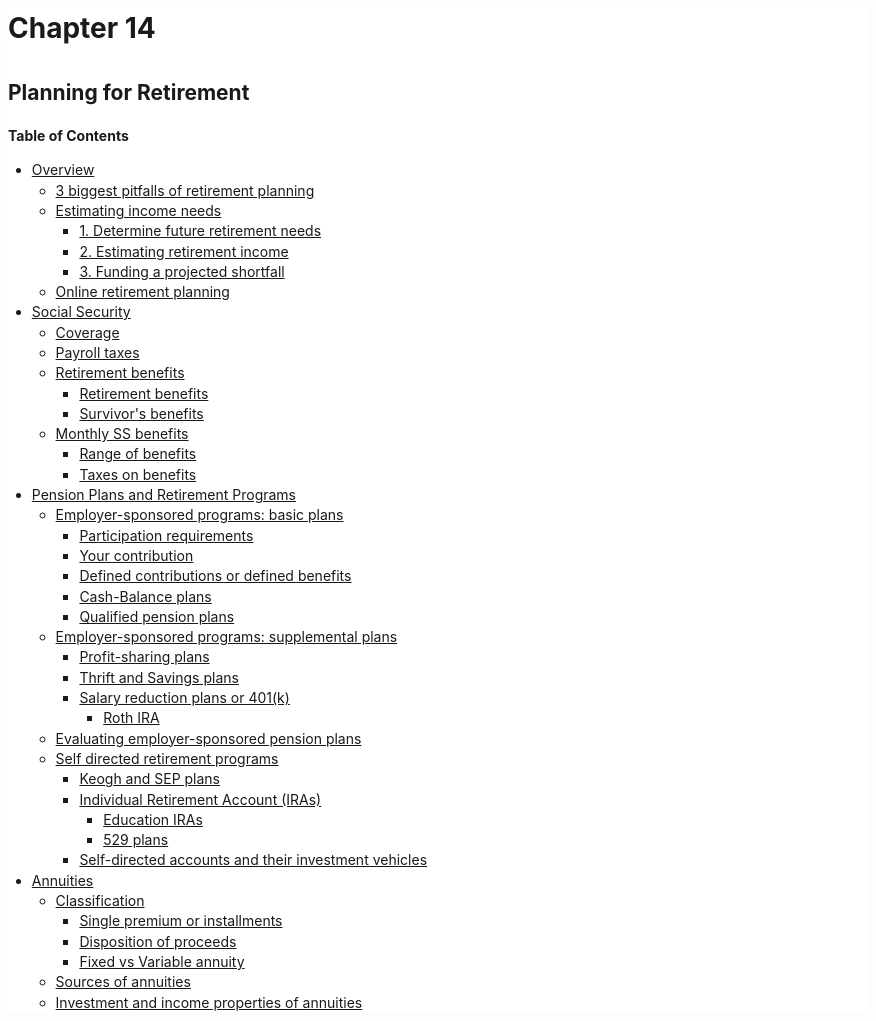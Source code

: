 # Chapter 14
## Planning for Retirement



**Table of Contents**

- [Overview](#overview)
	- [3 biggest pitfalls of retirement planning](#3-biggest-pitfalls-of-retirement-planning)
	- [Estimating income needs](#estimating-income-needs)
		- [1. Determine future retirement needs](#1-determine-future-retirement-needs)
		- [2. Estimating retirement income](#2-estimating-retirement-income)
		- [3. Funding a projected shortfall](#3-funding-a-projected-shortfall)
	- [Online retirement planning](#online-retirement-planning)
- [Social Security](#social-security)
	- [Coverage](#coverage)
	- [Payroll taxes](#payroll-taxes)
	- [Retirement benefits](#retirement-benefits)
		- [Retirement benefits](#retirement-benefits-1)
		- [Survivor's benefits](#survivors-benefits)
	- [Monthly SS benefits](#monthly-ss-benefits)
		- [Range of benefits](#range-of-benefits)
		- [Taxes on benefits](#taxes-on-benefits)
- [Pension Plans and Retirement Programs](#pension-plans-and-retirement-programs)
	- [Employer-sponsored programs: basic plans](#employer-sponsored-programs-basic-plans)
		- [Participation requirements](#participation-requirements)
		- [Your contribution](#your-contribution)
		- [Defined contributions or defined benefits](#defined-contributions-or-defined-benefits)
		- [Cash-Balance plans](#cash-balance-plans)
		- [Qualified pension plans](#qualified-pension-plans)
	- [Employer-sponsored programs: supplemental plans](#employer-sponsored-programs-supplemental-plans)
		- [Profit-sharing plans](#profit-sharing-plans)
		- [Thrift and Savings plans](#thrift-and-savings-plans)
		- [Salary reduction plans or 401(k)](#salary-reduction-plans-or-401k)
			- [Roth IRA](#roth-ira)
	- [Evaluating employer-sponsored pension plans](#evaluating-employer-sponsored-pension-plans)
	- [Self directed retirement programs](#self-directed-retirement-programs)
		- [Keogh and SEP plans](#keogh-and-sep-plans)
		- [Individual Retirement Account (IRAs)](#individual-retirement-account-iras)
			- [Education IRAs](#education-iras)
			- [529 plans](#529-plans)
		- [Self-directed accounts and their investment vehicles](#self-directed-accounts-and-their-investment-vehicles)
- [Annuities](#annuities)
	- [Classification](#classification)
		- [Single premium or installments](#single-premium-or-installments)
		- [Disposition of proceeds](#disposition-of-proceeds)
		- [Fixed vs Variable annuity](#fixed-vs-variable-annuity)
	- [Sources of annuities](#sources-of-annuities)
	- [Investment and income properties of annuities](#investment-and-income-properties-of-annuities)
